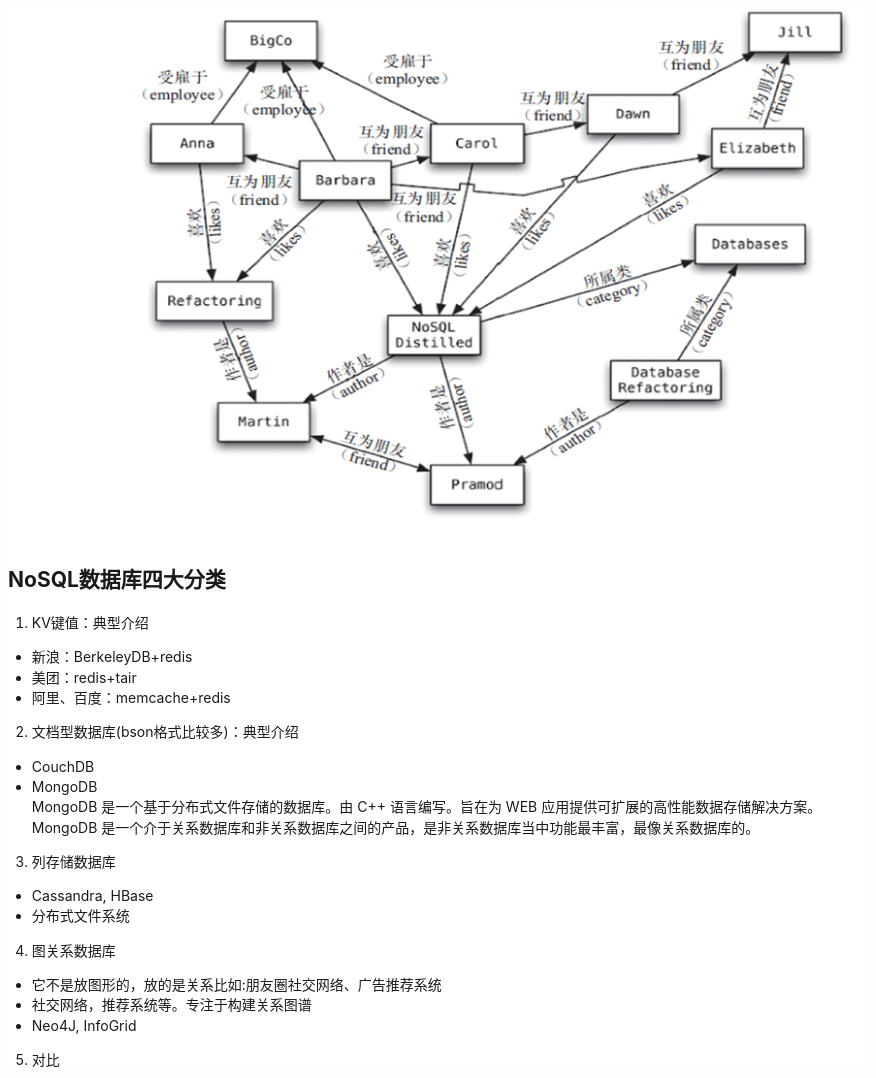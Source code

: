 ![9](/Redis/redisfile/9.png)   
## NoSQL数据库四大分类  
1. KV键值：典型介绍  
+ 新浪：BerkeleyDB+redis  
+ 美团：redis+tair  
+ 阿里、百度：memcache+redis  
2. 文档型数据库(bson格式比较多)：典型介绍  
+ CouchDB  
+ MongoDB  
MongoDB 是一个基于分布式文件存储的数据库。由 C++ 语言编写。旨在为 WEB 应用提供可扩展的高性能数据存储解决方案。  
MongoDB 是一个介于关系数据库和非关系数据库之间的产品，是非关系数据库当中功能最丰富，最像关系数据库的。  
3. 列存储数据库  
+ Cassandra, HBase
+ 分布式文件系统  
4. 图关系数据库  
+ 它不是放图形的，放的是关系比如:朋友圈社交网络、广告推荐系统  
+ 社交网络，推荐系统等。专注于构建关系图谱
+ Neo4J, InfoGrid
5. 对比  